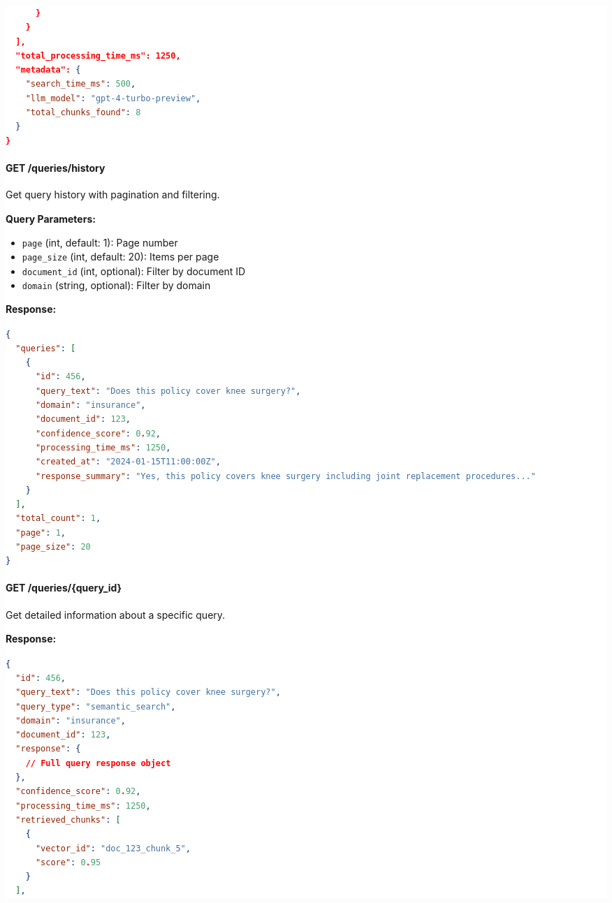 ```json
      }
    }
  ],
  "total_processing_time_ms": 1250,
  "metadata": {
    "search_time_ms": 500,
    "llm_model": "gpt-4-turbo-preview",
    "total_chunks_found": 8
  }
}
```

#### GET /queries/history
Get query history with pagination and filtering.

**Query Parameters:**
- `page` (int, default: 1): Page number
- `page_size` (int, default: 20): Items per page
- `document_id` (int, optional): Filter by document ID
- `domain` (string, optional): Filter by domain

**Response:**
```json
{
  "queries": [
    {
      "id": 456,
      "query_text": "Does this policy cover knee surgery?",
      "domain": "insurance",
      "document_id": 123,
      "confidence_score": 0.92,
      "processing_time_ms": 1250,
      "created_at": "2024-01-15T11:00:00Z",
      "response_summary": "Yes, this policy covers knee surgery including joint replacement procedures..."
    }
  ],
  "total_count": 1,
  "page": 1,
  "page_size": 20
}
```

#### GET /queries/{query_id}
Get detailed information about a specific query.

**Response:**
```json
{
  "id": 456,
  "query_text": "Does this policy cover knee surgery?",
  "query_type": "semantic_search",
  "domain": "insurance",
  "document_id": 123,
  "response": {
    // Full query response object
  },
  "confidence_score": 0.92,
  "processing_time_ms": 1250,
  "retrieved_chunks": [
    {
      "vector_id": "doc_123_chunk_5",
      "score": 0.95
    }
  ],
```